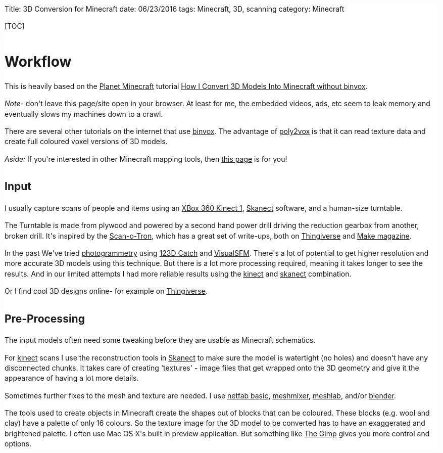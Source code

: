 Title: 3D Conversion for Minecraft
date: 06/23/2016
tags: Minecraft, 3D, scanning
category: Minecraft

[TOC]

# Workflow #

This is heavily based on the [Planet Minecraft](http://www.planetminecraft.com) tutorial [How I Convert 3D Models Into Minecraft without binvox](http://www.planetminecraft.com/blog/how-i-convert-3d-models-into-minecraft-without-binvox/).

*Note*- don't leave this page/site open in your browser. At least for me, the embedded videos, ads, etc seem to leak memory and eventually slows my machines down to a crawl.

There are several other tutorials on the internet that use [binvox](http://www.patrickmin.com/binvox/). The advantage of [poly2vox][] is that it can read texture data and create full coloured voxel versions of 3D models.

*Aside:* If you're interested in other Minecraft mapping tools, then [this page](http://minecraft.gamepedia.com/Programs_and_editors/Mapping#Map_Editors) is for you!

## Input ##

I usually capture scans of people and items using an [XBox 360 Kinect 1][kinect],  [Skanect][] software, and a human-size turntable.
 
The Turntable is made from plywood and powered by a second hand power drill driving the reduction gearbox from another, broken drill. It's inspired by the [Scan-o-Tron](http://www.thingiverse.com/thing:127968), which has a great set of write-ups, both on [Thingiverse](http://www.thingiverse.com) and [Make magazine](http://makezine.com/projects/guide-to-3d-printing-2014/scan-o-tron-3000/).

In the past We've tried [photogrammetry] using [123D Catch](http://www.123dapp.com/catch) and [VisualSFM](http://ccwu.me/vsfm/). There's a lot of potential to get higher resolution and more accurate 3D models using this technique. But there is a lot more processing required, meaning it takes longer to see the results. And in our limited attempts I had more reliable results using the [kinect] and [skanect] combination.

Or I find cool 3D designs online- for example on [Thingiverse](http://www.thingiverse.com).
  
## Pre-Processing ##

The input models often need some tweaking before they are usable as Minecraft schematics.

For [kinect] scans I use the reconstruction tools in [Skanect] to make sure the model is watertight (no holes) and doesn't have any disconnected chunks. It takes care of creating 'textures' - image files that get wrapped onto the 3D geometry and give it the appearance of having a lot more details.

Sometimes further fixes to the mesh and texture are needed. I use [netfab basic][netfab], [meshmixer](http://www.meshmixer.com), [meshlab](http://meshlab.sourceforge.net), and/or [blender][].

The tools used to create objects in Minecraft create the shapes out of blocks that can be coloured. These blocks (e.g. wool and clay) have a palette of only 16 colours. So the texture image for the 3D model to be converted has to have an exaggerated and brightened palette. I often use Mac OS X's built in preview application. But something like [The Gimp](https://www.gimp.org) gives you more control and options. 


[poly2vox]: http://advsys.net/ken/download.htm
[photogrammetry]: https://en.wikipedia.org/wiki/Photogrammetry
[kinect]: https://en.wikipedia.org/wiki/Kinect
[Skanect]: http://skanect.occipital.com
[netfab]: https://www.netfabb.com/products/netfabb-basic
[MagicaVoxel]: https://ephtracy.github.io
[Wine]: https://www.winehq.org
[kv6toschematic]: http://www.minecraftforum.net/forums/mapping-and-modding/minecraft-tools/1265323-kv6toschematic-import-3d-models-with-textures
[mcedit]: http://www.mcedit-unified.net
[java]: https://java.com
[blender]: https://www.blender.org